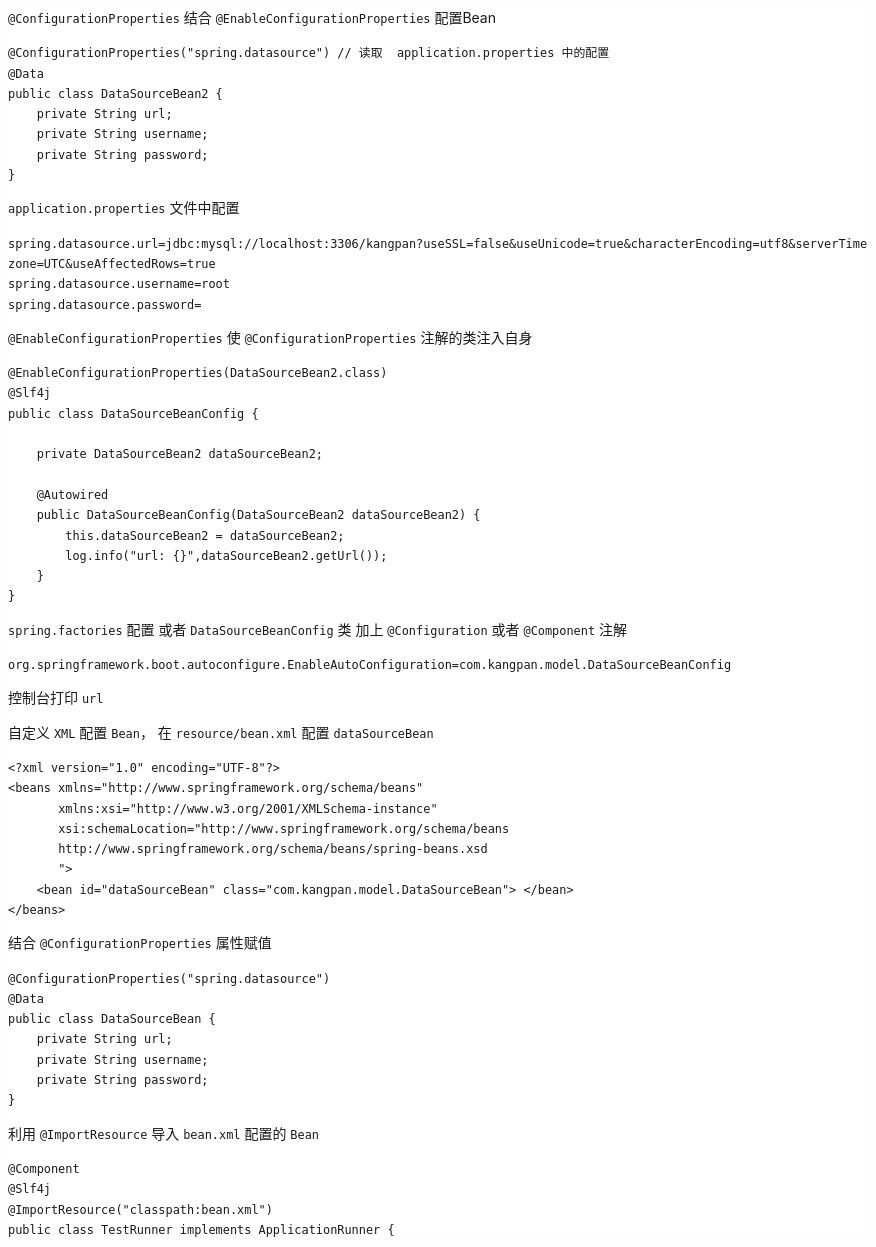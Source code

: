 `@ConfigurationProperties`  结合 `@EnableConfigurationProperties` 配置Bean
```
@ConfigurationProperties("spring.datasource") // 读取  application.properties 中的配置
@Data
public class DataSourceBean2 {
    private String url;
    private String username;
    private String password;
}
```
`application.properties` 文件中配置
```
spring.datasource.url=jdbc:mysql://localhost:3306/kangpan?useSSL=false&useUnicode=true&characterEncoding=utf8&serverTimezone=UTC&useAffectedRows=true
spring.datasource.username=root
spring.datasource.password=
```
`@EnableConfigurationProperties` 使 `@ConfigurationProperties` 注解的类注入自身
```
@EnableConfigurationProperties(DataSourceBean2.class)
@Slf4j
public class DataSourceBeanConfig {

    private DataSourceBean2 dataSourceBean2;

    @Autowired
    public DataSourceBeanConfig(DataSourceBean2 dataSourceBean2) {
        this.dataSourceBean2 = dataSourceBean2;
        log.info("url: {}",dataSourceBean2.getUrl());
    }
}
```
`spring.factories` 配置 或者 `DataSourceBeanConfig` 类 加上 `@Configuration` 或者 `@Component` 注解
```
org.springframework.boot.autoconfigure.EnableAutoConfiguration=com.kangpan.model.DataSourceBeanConfig
```
控制台打印 `url`

自定义 `XML` 配置 `Bean`， 在 `resource/bean.xml` 配置 `dataSourceBean`
```
<?xml version="1.0" encoding="UTF-8"?>
<beans xmlns="http://www.springframework.org/schema/beans"
       xmlns:xsi="http://www.w3.org/2001/XMLSchema-instance"
       xsi:schemaLocation="http://www.springframework.org/schema/beans
       http://www.springframework.org/schema/beans/spring-beans.xsd
       ">
    <bean id="dataSourceBean" class="com.kangpan.model.DataSourceBean"> </bean>
</beans>
```
结合 `@ConfigurationProperties` 属性赋值
```
@ConfigurationProperties("spring.datasource")
@Data
public class DataSourceBean {
    private String url;
    private String username;
    private String password;
}
```
利用 `@ImportResource` 导入 `bean.xml` 配置的 `Bean`
```
@Component
@Slf4j
@ImportResource("classpath:bean.xml")
public class TestRunner implements ApplicationRunner {

```